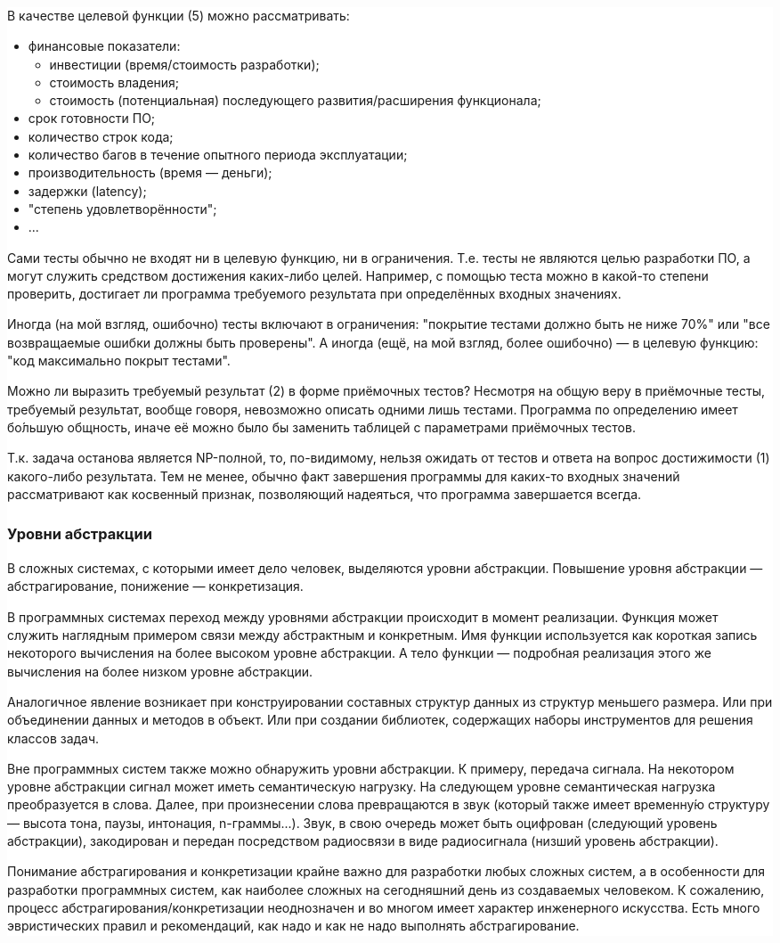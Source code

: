 В качестве целевой функции (5) можно рассматривать:
- финансовые показатели:
  - инвестиции (время/стоимость разработки);
  - стоимость владения;
  - стоимость (потенциальная) последующего развития/расширения функционала;
- срок готовности ПО;
- количество строк кода;
- количество багов в течение опытного периода эксплуатации;
- производительность (время — деньги);
- задержки (latency);
- "степень удовлетворённости";
- ...

Сами тесты обычно не входят ни в целевую функцию, ни в ограничения. Т.е. тесты не являются целью разработки ПО, а могут служить средством достижения каких-либо целей. Например, с помощью теста можно в какой-то степени проверить, достигает ли программа требуемого результата при определённых входных значениях.

Иногда (на мой взгляд, ошибочно) тесты включают в ограничения: "покрытие тестами должно быть не ниже 70%" или "все возвращаемые ошибки должны быть проверены". А иногда (ещё, на мой взгляд, более ошибочно) — в целевую функцию: "код максимально покрыт тестами".

Можно ли выразить требуемый результат (2) в форме приёмочных тестов? Несмотря на общую веру в приёмочные тесты, требуемый результат, вообще говоря, невозможно описать одними лишь тестами. Программа по определению имеет бо́льшую общность, иначе её можно было бы заменить таблицей с параметрами приёмочных тестов.

Т.к. задача останова является NP-полной, то, по-видимому, нельзя ожидать от тестов и ответа на вопрос достижимости (1) какого-либо результата. Тем не менее, обычно факт завершения программы для каких-то входных значений рассматривают как косвенный признак, позволяющий надеяться, что программа завершается всегда.

### Уровни абстракции

В сложных системах, с которыми имеет дело человек, выделяются уровни абстракции. Повышение уровня абстракции — абстрагирование, понижение — конкретизация. 

В программных системах переход между уровнями абстракции происходит в момент реализации. Функция может служить наглядным примером связи между абстрактным и конкретным. Имя функции используется как короткая запись некоторого вычисления на более высоком уровне абстракции. А тело функции — подробная реализация этого же вычисления на более низком уровне абстракции.

Аналогичное явление возникает при конструировании составных структур данных из структур меньшего размера. Или при объединении данных и методов в объект. Или при создании библиотек, содержащих наборы инструментов для решения классов задач.

Вне программных систем также можно обнаружить уровни абстракции. К примеру, передача сигнала. На некотором уровне абстракции сигнал может иметь семантическую нагрузку. На следующем уровне семантическая нагрузка преобразуется в слова. Далее, при произнесении слова превращаются в звук (который также имеет временну́ю структуру — высота тона, паузы, интонация, n-граммы...). Звук, в свою очередь может быть оцифрован (следующий уровень абстракции), закодирован и передан посредством радиосвязи в виде радиосигнала (низший уровень абстракции).

Понимание абстрагирования и конкретизации крайне важно для разработки любых сложных систем, а в особенности для разработки программных систем, как наиболее сложных на сегодняшний день из создаваемых человеком. К сожалению, процесс абстрагирования/конкретизации неоднозначен и во многом имеет характер инженерного искусства. Есть много эвристических правил и рекомендаций, как надо и как не надо выполнять абстрагирование.
